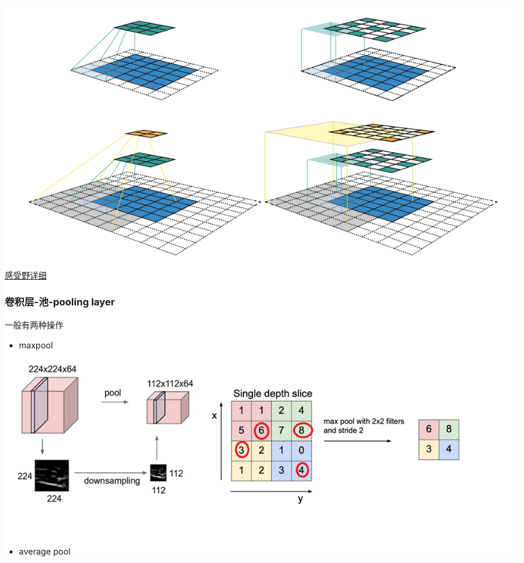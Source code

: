 ![感受野](.\cnn\感受野.png)

[感受野详细]( https://blog.csdn.net/program_developer/article/details/80958716 )



### 卷积层-池-pooling layer

一般有两种操作

- maxpool

![max_pool](.\cnn\max_pool.png)

- average pool
